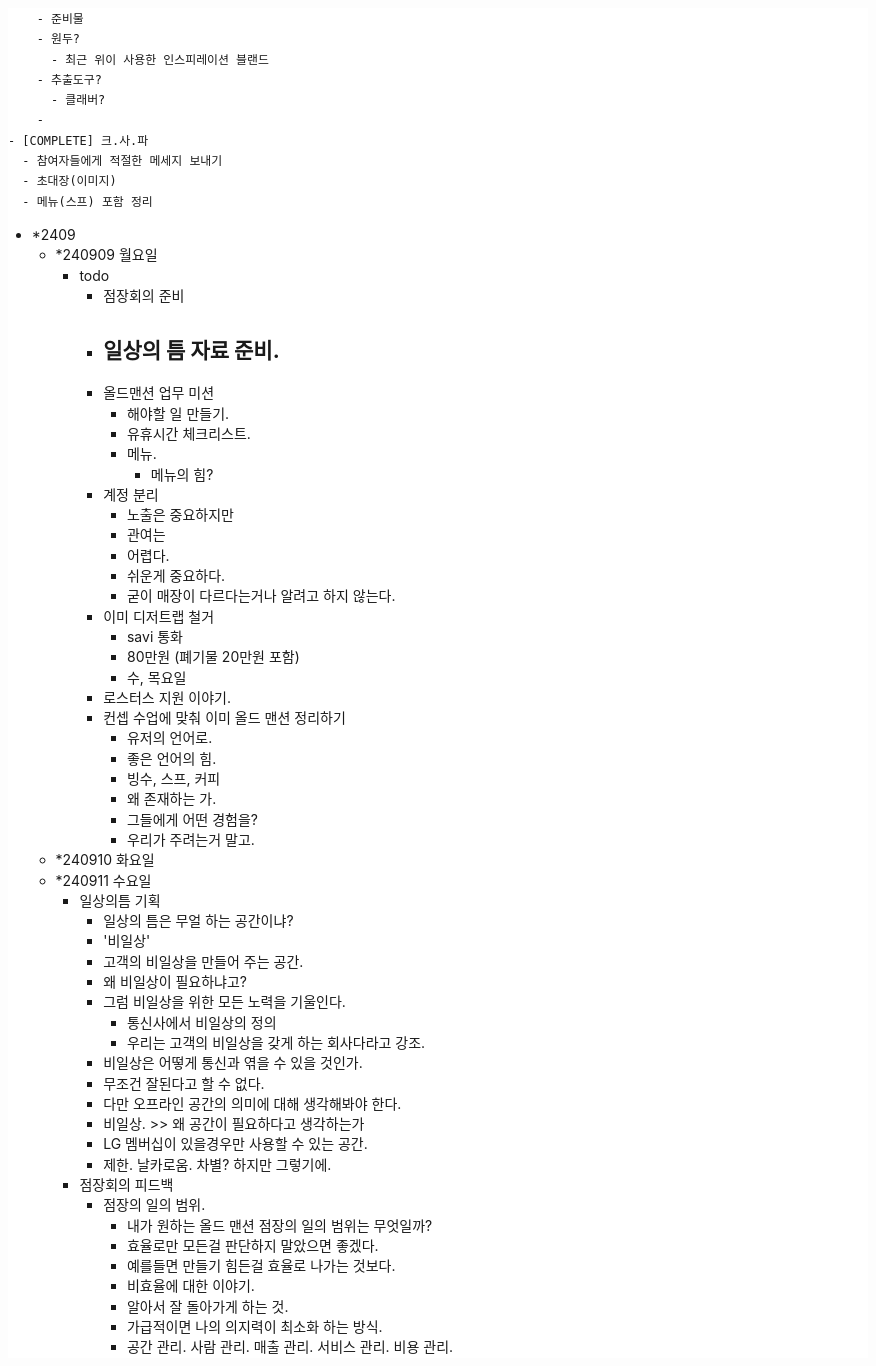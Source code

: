         - 준비물
        - 원두?
          - 최근 위이 사용한 인스피레이션 블랜드
        - 추출도구?
          - 클래버?
        - 
    - [COMPLETE] 크.사.파
      - 참여자들에게 적절한 메세지 보내기 
      - 초대장(이미지)
      - 메뉴(스프) 포함 정리
- *2409
  - *240909 월요일
    - todo
      - 점장회의 준비
      - 일상의 틈 자료 준비.
        - 
      - 올드맨션 업무 미션
        - 해야할 일 만들기.
        - 유휴시간 체크리스트.
        - 메뉴.
          - 메뉴의 힘?
      - 계정 분리
        - 노출은 중요하지만
        - 관여는
        - 어렵다.
        - 쉬운게 중요하다.
        - 굳이 매장이 다르다는거나 알려고 하지 않는다.
      - 이미 디저트랩 철거
        - savi 통화
        - 80만원 (폐기물 20만원 포함)
        - 수, 목요일 
      - 로스터스 지원 이야기.
      - 컨셉 수업에 맞춰 이미 올드 맨션 정리하기
        - 유저의 언어로.
        - 좋은 언어의 힘.
        - 빙수, 스프, 커피
        - 왜 존재하는 가.
        - 그들에게 어떤 경험을?
        - 우리가 주려는거 말고.
  - *240910 화요일
  - *240911 수요일
    - 일상의틈 기획
      - 일상의 틈은 무얼 하는 공간이냐?
      - '비일상'
      - 고객의 비일상을 만들어 주는 공간.
      - 왜 비일상이 필요하냐고?
      - 그럼 비일상을 위한 모든 노력을 기울인다.
        - 통신사에서 비일상의 정의
        - 우리는 고객의 비일상을 갖게 하는 회사다라고 강조.
      - 비일상은 어떻게 통신과 엮을 수 있을 것인가.
      - 무조건 잘된다고 할 수 없다.
      - 다만 오프라인 공간의 의미에 대해 생각해봐야 한다.
      - 비일상. >> 왜 공간이 필요하다고 생각하는가
      - LG 멤버십이 있을경우만 사용할 수 있는 공간.
      - 제한. 날카로움. 차별? 하지만 그렇기에.
    - 점장회의 피드백
      - 점장의 일의 범위.
        - 내가 원하는 올드 맨션 점장의 일의 범위는 무엇일까?
        - 효율로만 모든걸 판단하지 말았으면 좋겠다.
        - 예를들면 만들기 힘든걸 효율로 나가는 것보다.
        - 비효율에 대한 이야기.
        - 알아서 잘 돌아가게 하는 것.
        - 가급적이면 나의 의지력이 최소화 하는 방식.
        - 공간 관리. 사람 관리. 매출 관리. 서비스 관리. 비용 관리.